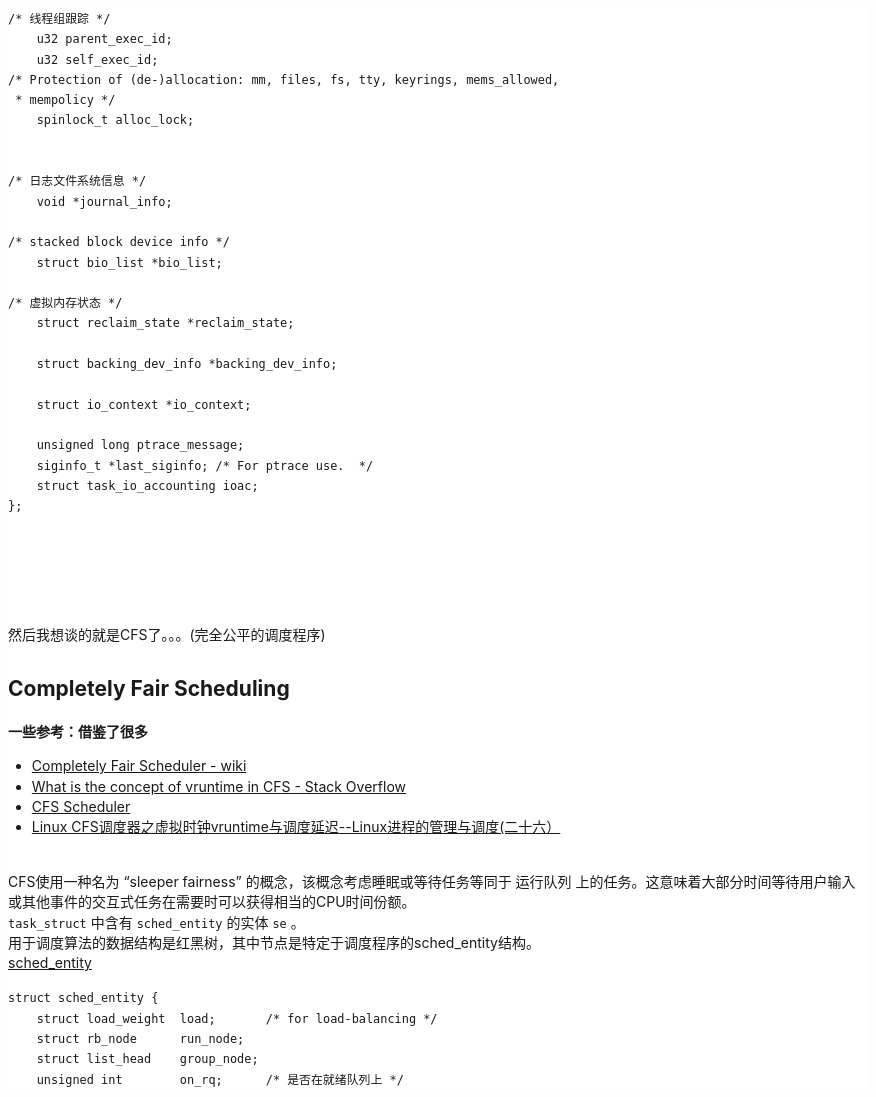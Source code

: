     /* 线程组跟踪 */
       	u32 parent_exec_id;
       	u32 self_exec_id;
    /* Protection of (de-)allocation: mm, files, fs, tty, keyrings, mems_allowed,
     * mempolicy */
    	spinlock_t alloc_lock;
    
    
    /* 日志文件系统信息 */
    	void *journal_info;
    
    /* stacked block device info */
    	struct bio_list *bio_list;
    
    /* 虚拟内存状态 */
    	struct reclaim_state *reclaim_state;
    
    	struct backing_dev_info *backing_dev_info;
    
    	struct io_context *io_context;
    
    	unsigned long ptrace_message;
    	siginfo_t *last_siginfo; /* For ptrace use.  */
    	struct task_io_accounting ioac;
    };

&nbsp;    
&nbsp;   
&nbsp;   
&nbsp;   

然后我想谈的就是CFS了。。。(完全公平的调度程序)  
## Completely Fair Scheduling
**一些参考：借鉴了很多**

- [Completely Fair Scheduler - wiki](https://en.wikipedia.org/wiki/Completely_Fair_Scheduler#OS_background)
- [What is the concept of vruntime in CFS - Stack Overflow](https://stackoverflow.com/questions/19181834/what-is-the-concept-of-vruntime-in-cfs)
- [CFS Scheduler](https://www.kernel.org/doc/Documentation/scheduler/sched-design-CFS.txt)
- [Linux CFS调度器之虚拟时钟vruntime与调度延迟--Linux进程的管理与调度(二十六）](https://blog.csdn.net/gatieme/article/details/52067748)

&nbsp;   
CFS使用一种名为 “sleeper fairness” 的概念，该概念考虑睡眠或等待任务等同于 运行队列 上的任务。这意味着大部分时间等待用户输入或其他事件的交互式任务在需要时可以获得相当的CPU时间份额。
&nbsp;   
`task_struct` 中含有 `sched_entity` 的实体 `se` 。  
用于调度算法的数据结构是红黑树，其中节点是特定于调度程序的sched_entity结构。  
[sched_entity](https://elixir.bootlin.com/linux/v2.6.39.4/source/include/linux/sched.h#L1142)

    struct sched_entity {
    	struct load_weight	load;		/* for load-balancing */
    	struct rb_node		run_node;
    	struct list_head	group_node;
    	unsigned int		on_rq;      /* 是否在就绪队列上 */
    